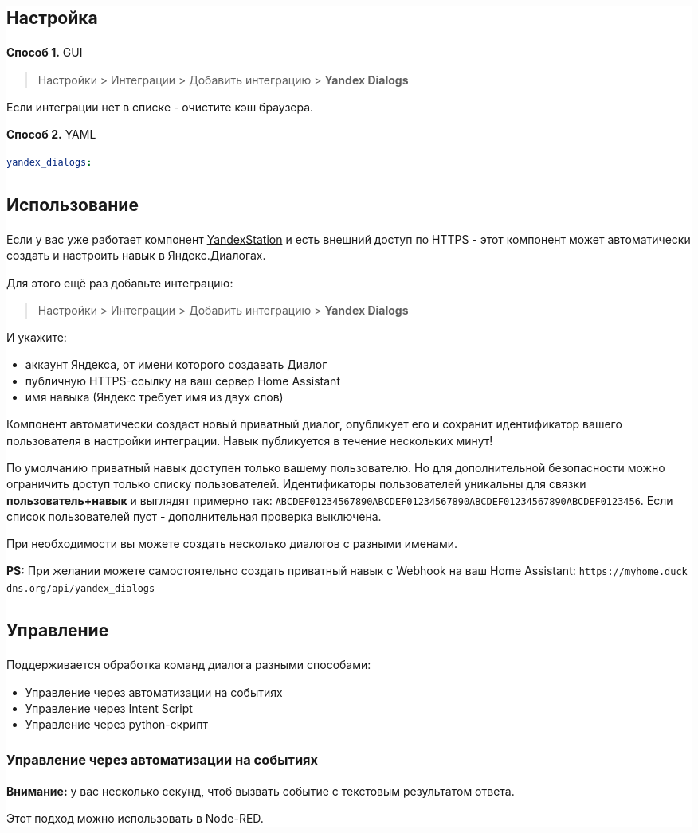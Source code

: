 ## Настройка

**Способ 1.** GUI

> Настройки > Интеграции > Добавить интеграцию > **Yandex Dialogs**

Если интеграции нет в списке - очистите кэш браузера.

**Способ 2.** YAML

```yaml
yandex_dialogs:
```

## Использование

Если у вас уже работает компонент [YandexStation](https://github.com/AlexxIT/YandexStation) и есть внешний доступ по HTTPS - этот компонент может автоматически создать и настроить навык в Яндекс.Диалогах.

Для этого ещё раз добавьте интеграцию:

> Настройки > Интеграции > Добавить интеграцию > **Yandex Dialogs**

И укажите:

- аккаунт Яндекса, от имени которого создавать Диалог
- публичную HTTPS-ссылку на ваш сервер Home Assistant
- имя навыка (Яндекс требует имя из двух слов)

Компонент автоматически создаст новый приватный диалог, опубликует его и сохранит идентификатор вашего пользователя в настройки интеграции. Навык публикуется в течение нескольких минут!

По умолчанию приватный навык доступен только вашему пользователю. Но для дополнительной безопасности можно ограничить доступ только списку пользователей. Идентификаторы пользователей уникальны для связки **пользователь+навык** и выглядят примерно так: `ABCDEF01234567890ABCDEF01234567890ABCDEF01234567890ABCDEF0123456`. Если список пользователей пуст - дополнительная проверка выключена.

При необходимости вы можете создать несколько диалогов с разными именами.

**PS:** При желании можете самостоятельно создать приватный навык с Webhook на ваш Home Assistant: `https://myhome.duckdns.org/api/yandex_dialogs`

## Управление

Поддерживается обработка команд диалога разными способами:

- Управление через [автоматизации](https://www.home-assistant.io/docs/automation/) на событиях
- Управление через [Intent Script](https://www.home-assistant.io/integrations/intent_script/)
- Управление через python-скрипт

### Управление через автоматизации на событиях

**Внимание:** у вас несколько секунд, чтоб вызвать событие с текстовым результатом ответа.

Этот подход можно использовать в Node-RED.
